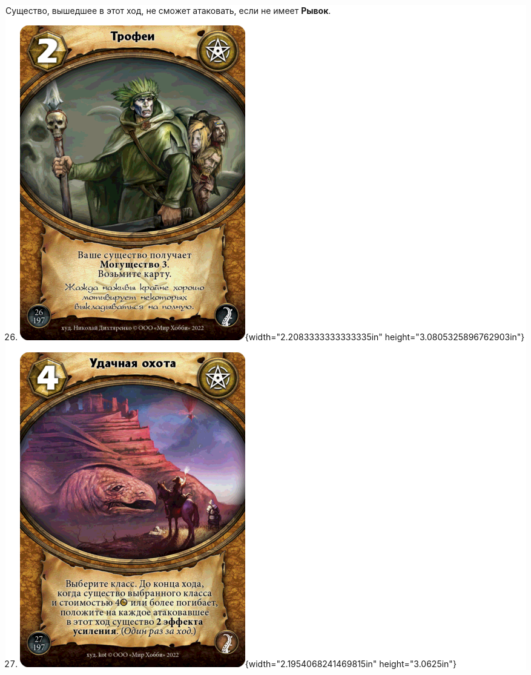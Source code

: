 Существо, вышедшее в этот ход, не сможет атаковать, если не имеет
**Рывок**.

26. ![](./images/media/image26.png){width="2.2083333333333335in"
    height="3.0805325896762903in"}

27. ![](./images/media/image27.png){width="2.1954068241469815in"
    height="3.0625in"}
